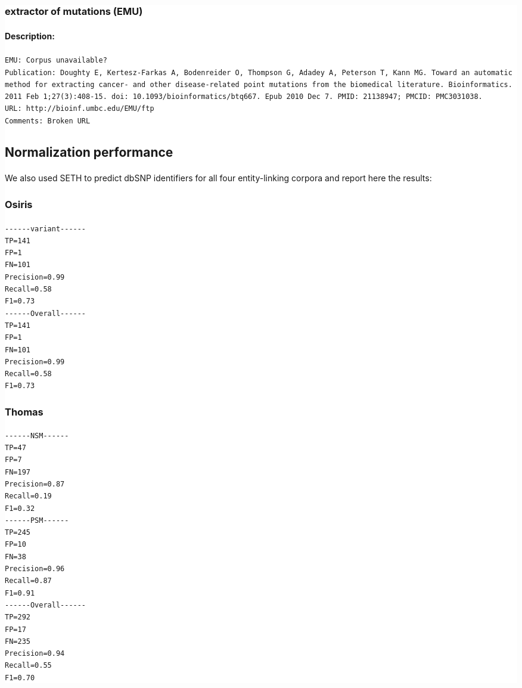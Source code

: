 ### extractor of mutations (EMU)
#### Description:
```
EMU: Corpus unavailable?
Publication: Doughty E, Kertesz-Farkas A, Bodenreider O, Thompson G, Adadey A, Peterson T, Kann MG. Toward an automatic method for extracting cancer- and other disease-related point mutations from the biomedical literature. Bioinformatics. 2011 Feb 1;27(3):408-15. doi: 10.1093/bioinformatics/btq667. Epub 2010 Dec 7. PMID: 21138947; PMCID: PMC3031038.
URL: http://bioinf.umbc.edu/EMU/ftp
Comments: Broken URL
```


## Normalization performance
We also used SETH to predict dbSNP identifiers for all four entity-linking corpora and report here the results:

### Osiris

```
------variant------
TP=141
FP=1
FN=101
Precision=0.99
Recall=0.58
F1=0.73
------Overall------
TP=141
FP=1
FN=101
Precision=0.99
Recall=0.58
F1=0.73
```

### Thomas

```
------NSM------
TP=47
FP=7
FN=197
Precision=0.87
Recall=0.19
F1=0.32
------PSM------
TP=245
FP=10
FN=38
Precision=0.96
Recall=0.87
F1=0.91
------Overall------
TP=292
FP=17
FN=235
Precision=0.94
Recall=0.55
F1=0.70
```
